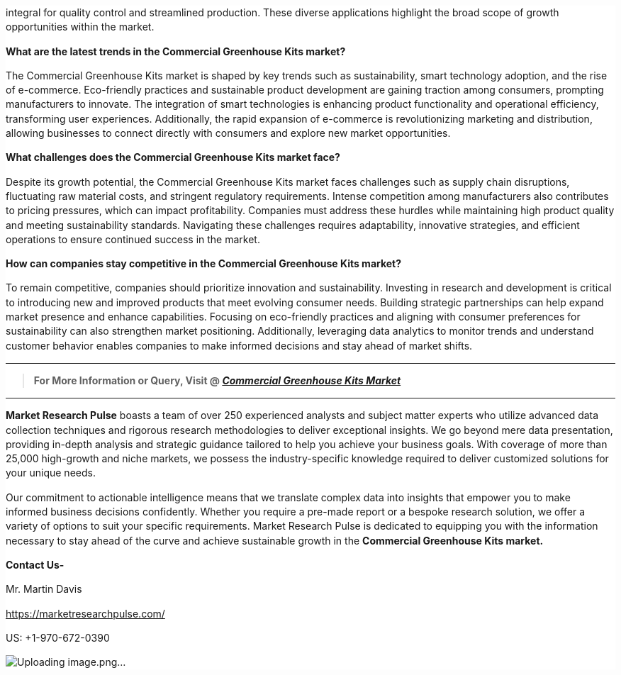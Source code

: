 integral for quality control and streamlined production. These diverse applications highlight the broad scope of growth opportunities within the market.</p><p><strong>What are the latest trends in the Commercial Greenhouse Kits market?</strong></p><p>The Commercial Greenhouse Kits market is shaped by key trends such as sustainability, smart technology adoption, and the rise of e-commerce. Eco-friendly practices and sustainable product development are gaining traction among consumers, prompting manufacturers to innovate. The integration of smart technologies is enhancing product functionality and operational efficiency, transforming user experiences. Additionally, the rapid expansion of e-commerce is revolutionizing marketing and distribution, allowing businesses to connect directly with consumers and explore new market opportunities.</p><p><strong>What challenges does the Commercial Greenhouse Kits market face?</strong></p><p>Despite its growth potential, the Commercial Greenhouse Kits market faces challenges such as supply chain disruptions, fluctuating raw material costs, and stringent regulatory requirements. Intense competition among manufacturers also contributes to pricing pressures, which can impact profitability. Companies must address these hurdles while maintaining high product quality and meeting sustainability standards. Navigating these challenges requires adaptability, innovative strategies, and efficient operations to ensure continued success in the market.</p><p><strong>How can companies stay competitive in the Commercial Greenhouse Kits market?</strong></p><p>To remain competitive, companies should prioritize innovation and sustainability. Investing in research and development is critical to introducing new and improved products that meet evolving consumer needs. Building strategic partnerships can help expand market presence and enhance capabilities. Focusing on eco-friendly practices and aligning with consumer preferences for sustainability can also strengthen market positioning. Additionally, leveraging data analytics to monitor trends and understand customer behavior enables companies to make informed decisions and stay ahead of market shifts.</p><hr /><blockquote><p><strong>For More Information or Query, Visit @&nbsp;<em><a href="https://marketresearchpulse.com/report/62418/commercial-greenhouse-kits-market?utm_source=Linkedin&utm_medium=0114">Commercial Greenhouse Kits Market</a></em></strong></p></blockquote><hr /><p><strong>Market Research Pulse</strong> boasts a team of over 250 experienced analysts and subject matter experts who utilize advanced data collection techniques and rigorous research methodologies to deliver exceptional insights. We go beyond mere data presentation, providing in-depth analysis and strategic guidance tailored to help you achieve your business goals. With coverage of more than 25,000 high-growth and niche markets, we possess the industry-specific knowledge required to deliver customized solutions for your unique needs.</p><p>Our commitment to actionable intelligence means that we translate complex data into insights that empower you to make informed business decisions confidently. Whether you require a pre-made report or a bespoke research solution, we offer a variety of options to suit your specific requirements. Market Research Pulse is dedicated to equipping you with the information necessary to stay ahead of the curve and achieve sustainable growth in the <strong>Commercial Greenhouse Kits market.</strong></p><p><strong>Contact Us-</strong></p><p>Mr. Martin Davis</p><p>https://marketresearchpulse.com/</p><p>US: +1-970-672-0390</p>
![Uploading image.png…]()
